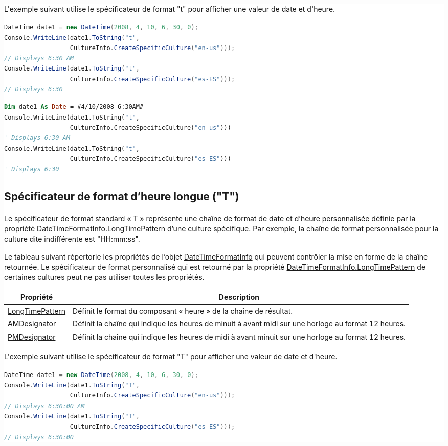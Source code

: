 L'exemple suivant utilise le spécificateur de format "t" pour afficher une valeur de date et d'heure.

```csharp
DateTime date1 = new DateTime(2008, 4, 10, 6, 30, 0);
Console.WriteLine(date1.ToString("t", 
                  CultureInfo.CreateSpecificCulture("en-us")));
// Displays 6:30 AM                        
Console.WriteLine(date1.ToString("t", 
                  CultureInfo.CreateSpecificCulture("es-ES")));
// Displays 6:30  
```

```vb
Dim date1 As Date = #4/10/2008 6:30AM#
Console.WriteLine(date1.ToString("t", _
                  CultureInfo.CreateSpecificCulture("en-us")))
' Displays 6:30 AM                        
Console.WriteLine(date1.ToString("t", _
                  CultureInfo.CreateSpecificCulture("es-ES")))
' Displays 6:30
```

## <a name="the-long-time-t-format-specifier"></a>Spécificateur de format d’heure longue ("T")

Le spécificateur de format standard « T » représente une chaîne de format de date et d’heure personnalisée définie par la propriété [DateTimeFormatInfo.LongTimePattern](xref:System.Globalization.DateTimeFormatInfo.LongTimePattern) d’une culture spécifique. Par exemple, la chaîne de format personnalisée pour la culture dite indifférente est "HH:mm:ss".

Le tableau suivant répertorie les propriétés de l’objet [DateTimeFormatInfo](xref:System.Globalization.DateTimeFormatInfo) qui peuvent contrôler la mise en forme de la chaîne retournée. Le spécificateur de format personnalisé qui est retourné par la propriété [DateTimeFormatInfo.LongTimePattern](xref:System.Globalization.DateTimeFormatInfo.LongTimePattern) de certaines cultures peut ne pas utiliser toutes les propriétés.

Propriété | Description
-------- | -----------
[LongTimePattern](xref:System.Globalization.DateTimeFormatInfo.LongTimePattern) | Définit le format du composant « heure » de la chaîne de résultat.
[AMDesignator](xref:System.Globalization.DateTimeFormatInfo.AMDesignator) | Définit la chaîne qui indique les heures de minuit à avant midi sur une horloge au format 12 heures.
[PMDesignator](xref:System.Globalization.DateTimeFormatInfo.PMDesignator) | Définit la chaîne qui indique les heures de midi à avant minuit sur une horloge au format 12 heures.

L'exemple suivant utilise le spécificateur de format "T" pour afficher une valeur de date et d'heure.

```csharp
DateTime date1 = new DateTime(2008, 4, 10, 6, 30, 0);
Console.WriteLine(date1.ToString("T", 
                  CultureInfo.CreateSpecificCulture("en-us")));
// Displays 6:30:00 AM                       
Console.WriteLine(date1.ToString("T", 
                  CultureInfo.CreateSpecificCulture("es-ES")));
// Displays 6:30:00  
```
